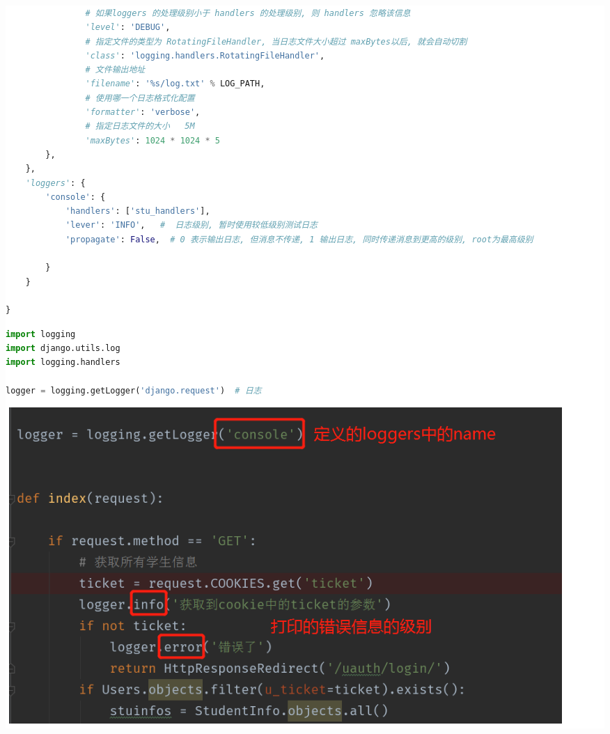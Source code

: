 ```python
                # 如果loggers 的处理级别小于 handlers 的处理级别, 则 handlers 忽略该信息
                'level': 'DEBUG',
                # 指定文件的类型为 RotatingFileHandler, 当日志文件大小超过 maxBytes以后, 就会自动切割
                'class': 'logging.handlers.RotatingFileHandler',
                # 文件输出地址
                'filename': '%s/log.txt' % LOG_PATH,
                # 使用哪一个日志格式化配置
                'formatter': 'verbose',
                # 指定日志文件的大小   5M
                'maxBytes': 1024 * 1024 * 5
        },
    },
    'loggers': {
        'console': {
            'handlers': ['stu_handlers'],
            'lever': 'INFO',   #  日志级别, 暂时使用较低级别测试日志
            'propagate': False,  # 0 表示输出日志, 但消息不传递, 1 输出日志, 同时传递消息到更高的级别, root为最高级别

        }
    }

}
```



```python
import logging
import django.utils.log
import logging.handlers

logger = logging.getLogger('django.request')  # 日志
```

![52790840964](assets/1527908409649.png)
